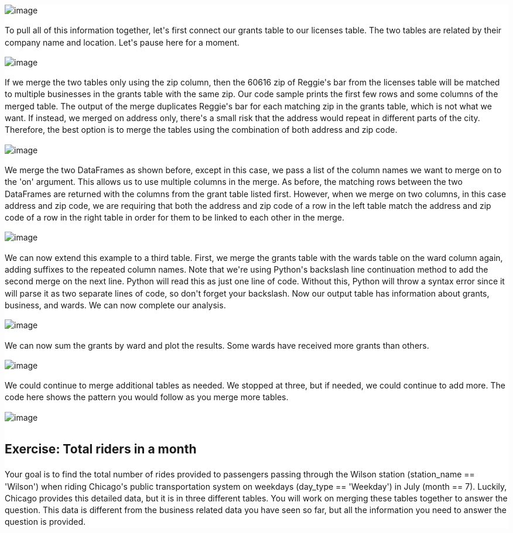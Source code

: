 <img width="1126" height="440" alt="image" src="https://github.com/user-attachments/assets/4b648415-4f98-4ae5-acca-982194a7c707" />

To pull all of this information together, let's first connect our grants table to our licenses table. The two tables are related by their company name and location. Let's pause here for a moment. 

<img width="1141" height="528" alt="image" src="https://github.com/user-attachments/assets/425414c9-ff1a-4ddc-862a-1dadb6ef32c4" />

If we merge the two tables only using the zip column, then the 60616 zip of Reggie's bar from the licenses table will be matched to multiple businesses in the grants table with the same zip. Our code sample prints the first few rows and some columns of the merged table. The output of the merge duplicates Reggie's bar for each matching zip in the grants table, which is not what we want. If instead, we merged on address only, there's a small risk that the address would repeat in different parts of the city. Therefore, the best option is to merge the tables using the combination of both address and zip code. 

<img width="1140" height="396" alt="image" src="https://github.com/user-attachments/assets/9c910f4c-bd89-4cbf-9cbe-4b77d601487b" />

We merge the two DataFrames as shown before, except in this case, we pass a list of the column names we want to merge on to the 'on' argument. This allows us to use multiple columns in the merge. As before, the matching rows between the two DataFrames are returned with the columns from the grant table listed first. However, when we merge on two columns, in this case address and zip code, we are requiring that both the address and zip code of a row in the left table match the address and zip code of a row in the right table in order for them to be linked to each other in the merge. 

<img width="1131" height="378" alt="image" src="https://github.com/user-attachments/assets/8dd6ecd9-6da0-40be-bf5d-a06b460a1104" />

We can now extend this example to a third table. First, we merge the grants table with the wards table on the ward column again, adding suffixes to the repeated column names. Note that we're using Python's backslash line continuation method to add the second merge on the next line. Python will read this as just one line of code. Without this, Python will throw a syntax error since it will parse it as two separate lines of code, so don't forget your backslash. Now our output table has information about grants, business, and wards. We can now complete our analysis. 

<img width="1134" height="432" alt="image" src="https://github.com/user-attachments/assets/b6372d8d-8a4f-43ae-a723-be94eafb4388" />

We can now sum the grants by ward and plot the results. Some wards have received more grants than others. 

<img width="1129" height="528" alt="image" src="https://github.com/user-attachments/assets/9b7e79e1-8c96-4928-9adb-f87d74461378" />

We could continue to merge additional tables as needed. We stopped at three, but if needed, we could continue to add more. The code here shows the pattern you would follow as you merge more tables. 

<img width="1134" height="458" alt="image" src="https://github.com/user-attachments/assets/72a3d16f-b4f0-4dca-92fb-22390eb04641" />


## Exercise: Total riders in a month

Your goal is to find the total number of rides provided to passengers passing through the Wilson station (station_name == 'Wilson') when riding Chicago's public transportation system on weekdays (day_type == 'Weekday') in July (month == 7). Luckily, Chicago provides this detailed data, but it is in three different tables. You will work on merging these tables together to answer the question. This data is different from the business related data you have seen so far, but all the information you need to answer the question is provided.
